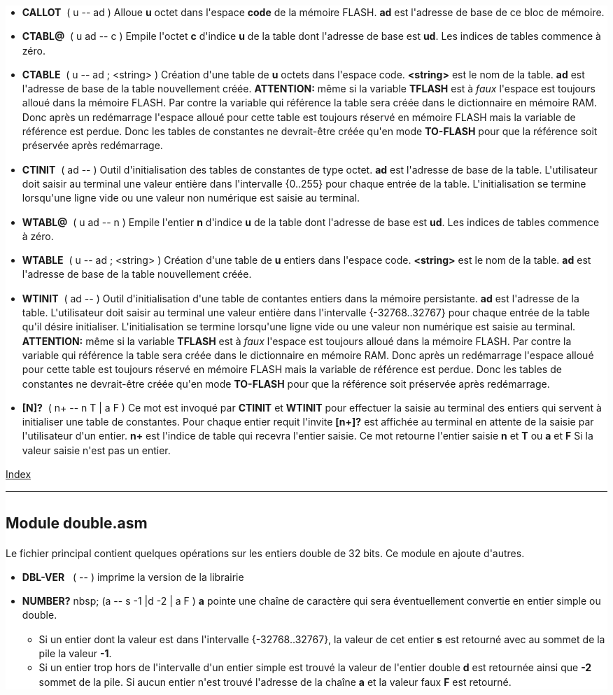 * __CALLOT__&nbsp;&nbsp;( u -- ad ) Alloue **u** octet dans l'espace **code** de la mémoire FLASH. **ad** est l'adresse de base de ce bloc de mémoire. 

* __CTABL@__&nbsp;&nbsp;( u ad -- c ) Empile l'octet **c** d'indice **u** de la table dont l'adresse de base est **ud**.  Les indices de tables commence à zéro. 

* __CTABLE__&nbsp;&nbsp;( u -- ad ; &lt;string&gt; ) Création d'une table de **u** octets dans l'espace code. **&lt;string&gt;** est le nom de la table. **ad** est l'adresse de base de la table nouvellement créée. **ATTENTION:** même si la variable **TFLASH** est à *faux* l'espace est toujours alloué dans la mémoire FLASH. Par contre la variable qui référence la table sera créée dans le dictionnaire en mémoire RAM. Donc après un redémarrage l'espace alloué pour cette table est toujours réservé en mémoire FLASH mais la variable de référence est perdue. 
Donc les tables de constantes ne devrait-être créée qu'en mode **TO-FLASH** pour que la référence soit préservée après redémarrage.  

* __CTINIT__&nbsp;&nbsp;( ad -- ) Outil d'initialisation des tables de constantes de type octet. **ad** est l'adresse de base de la table. L'utilisateur doit saisir au terminal une valeur entière dans l'intervalle {0..255} pour chaque entrée de la table.  L'initialisation se termine lorsqu'une ligne vide ou une valeur non numérique est saisie au terminal.

* __WTABL@__&nbsp;&nbsp;( u ad -- n ) Empile l'entier **n** d'indice **u** de la table dont l'adresse de base est **ud**.  Les indices de tables commence à zéro. 

* __WTABLE__&nbsp;&nbsp;( u -- ad ; &lt;string&gt; ) Création d'une table de **u** entiers dans l'espace code. **&lt;string&gt;** est le nom de la table. **ad** est l'adresse de base de la table nouvellement créée.

* __WTINIT__&nbsp;&nbsp;( ad -- ) Outil d'initialisation d'une table de contantes entiers dans la mémoire persistante. **ad** est l'adresse de la table.  L'utilisateur doit saisir au terminal une valeur entière dans l'intervalle {-32768..32767} pour chaque entrée de la table qu'il désire initialiser. L'initialisation se termine lorsqu'une ligne vide ou une valeur non numérique est saisie au terminal.  **ATTENTION:** même si la variable **TFLASH** est à *faux* l'espace est toujours alloué dans la mémoire FLASH. Par contre la variable qui référence la table sera créée dans le dictionnaire en mémoire RAM. Donc après un redémarrage l'espace alloué pour cette table est toujours réservé en mémoire FLASH mais la variable de référence est perdue. Donc les tables de constantes ne devrait-être créée qu'en mode **TO-FLASH** pour que la référence soit préservée après redémarrage.  

* __[N]?__&nbsp;&nbsp;( n+ -- n T | a F ) Ce mot est invoqué par **CTINIT** et **WTINIT** pour effectuer la saisie au terminal des entiers qui servent à initialiser une table de constantes. 
Pour chaque entier requit l'invite **[n+]?** est affichée au terminal en attente de la saisie par l'utilisateur d'un entier. **n+** est l'indice de table qui recevra l'entier saisie. Ce mot retourne  l'entier saisie **n** et **T** ou **a** et **F** Si la valeur saisie n'est pas un entier. 

[Index](#index)

<hr>

<a id="double"></a>
## Module double.asm
Le fichier principal contient quelques opérations sur les entiers double de 32 bits. Ce module en ajoute d'autres. 

* __DBL-VER__&nbsp;&nbsp; ( -- ) imprime la version de la librairie 

* __NUMBER?__&nbsp;nbsp; (a -- s -1 |d -2 | a F ) __a__ pointe une chaîne de caractère qui sera éventuellement convertie en entier simple ou double. 
    * Si un entier dont la valeur est dans l'intervalle {-32768..32767}, la valeur de cet entier __s__ est retourné avec au sommet de la pile la valeur __-1__. 
    * Si un entier trop hors de l'intervalle d'un entier simple est trouvé la valeur de l'entier double __d__ est retournée ainsi que __-2__ sommet de la pile. Si aucun entier n'est trouvé l'adresse de la chaîne __a__ et la valeur faux __F__ est retourné. 
